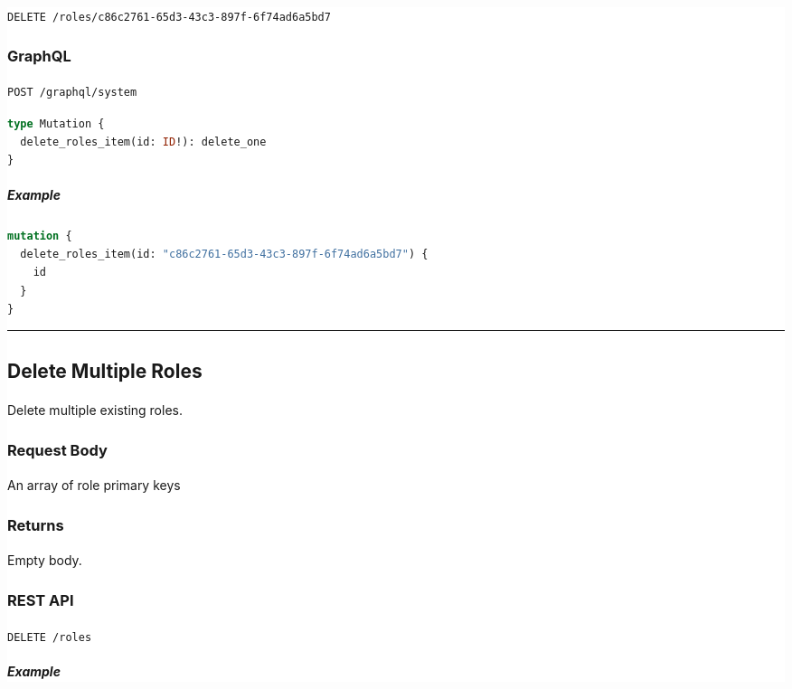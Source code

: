 ```
DELETE /roles/c86c2761-65d3-43c3-897f-6f74ad6a5bd7
```

### GraphQL

```
POST /graphql/system
```

```graphql
type Mutation {
  delete_roles_item(id: ID!): delete_one
}
```

##### Example

```graphql
mutation {
  delete_roles_item(id: "c86c2761-65d3-43c3-897f-6f74ad6a5bd7") {
    id
  }
}
```

</div>
</div>

---

## Delete Multiple Roles

Delete multiple existing roles.

<div class="two-up">
<div class="left">

### Request Body

An array of role primary keys

### Returns

Empty body.

</div>
<div class="right">

### REST API

```
DELETE /roles
```

##### Example
